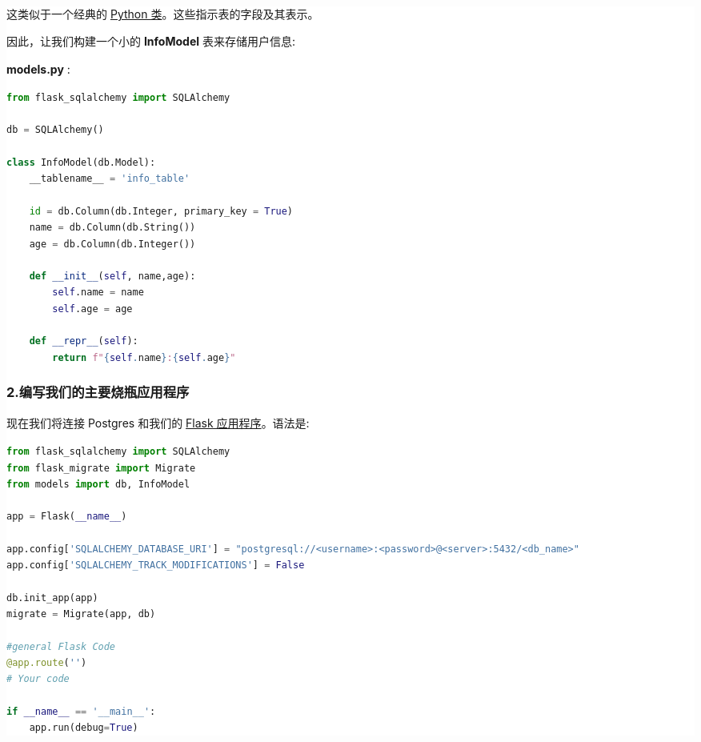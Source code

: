 这类似于一个经典的 [Python 类](https://www.askpython.com/python/oops/python-classes-objects)。这些指示表的字段及其表示。

因此，让我们构建一个小的 **InfoModel** 表来存储用户信息:

**models.py** :

```py
from flask_sqlalchemy import SQLAlchemy

db = SQLAlchemy()

class InfoModel(db.Model):
    __tablename__ = 'info_table'

    id = db.Column(db.Integer, primary_key = True)
    name = db.Column(db.String())
    age = db.Column(db.Integer())

    def __init__(self, name,age):
        self.name = name
        self.age = age

    def __repr__(self):
        return f"{self.name}:{self.age}"

```

### 2.编写我们的主要烧瓶应用程序

现在我们将连接 Postgres 和我们的 [Flask 应用程序](https://www.askpython.com/python-modules/flask/create-hello-world-in-flask)。语法是:

```py
from flask_sqlalchemy import SQLAlchemy
from flask_migrate import Migrate
from models import db, InfoModel

app = Flask(__name__)

app.config['SQLALCHEMY_DATABASE_URI'] = "postgresql://<username>:<password>@<server>:5432/<db_name>"
app.config['SQLALCHEMY_TRACK_MODIFICATIONS'] = False

db.init_app(app)
migrate = Migrate(app, db)

#general Flask Code
@app.route('')
# Your code

if __name__ == '__main__':
    app.run(debug=True)

```
